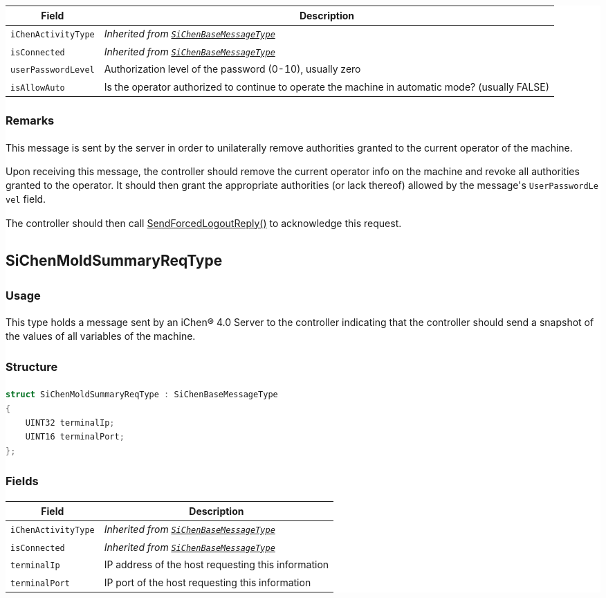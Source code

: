 |Field                     |Description                     |
|--------------------------|--------------------------------|
|`iChenActivityType`       |*Inherited from [`SiChenBaseMessageType`](#sichenbasemessagetype)*|
|`isConnected`             |*Inherited from [`SiChenBaseMessageType`](#sichenbasemessagetype)*|
|`userPasswordLevel`       |Authorization level of the password (0-10), usually zero|
|`isAllowAuto`             |Is the operator authorized to continue to operate the machine in automatic mode? (usually FALSE)|

### Remarks

This message is sent by the server in order to unilaterally remove authorities
granted to the current operator of the machine.

Upon receiving this message, the controller should remove the current operator info
on the machine and revoke all authorities granted to the operator.
It should then grant the appropriate authorities (or lack thereof) allowed
by the message's `UserPasswordLevel` field.

The controller should then call
[SendForcedLogoutReply()](#cichenlibraryinterfacesendforcedlogoutreply)
to acknowledge this request.


SiChenMoldSummaryReqType
------------------------

### Usage

This type holds a message sent by an iChen® 4.0 Server to the controller
indicating that the controller should send a snapshot of the values of all variables
of the machine.

### Structure

~~~~~~~~~~~~~cpp
struct SiChenMoldSummaryReqType : SiChenBaseMessageType
{
	UINT32 terminalIp;
	UINT16 terminalPort;
};
~~~~~~~~~~~~~

### Fields

|Field                     |Description                     |
|--------------------------|--------------------------------|
|`iChenActivityType`       |*Inherited from [`SiChenBaseMessageType`](#sichenbasemessagetype)*|
|`isConnected`             |*Inherited from [`SiChenBaseMessageType`](#sichenbasemessagetype)*|
|`terminalIp`              |IP address of the host requesting this information|
|`terminalPort`            |IP port of the host requesting this information|
